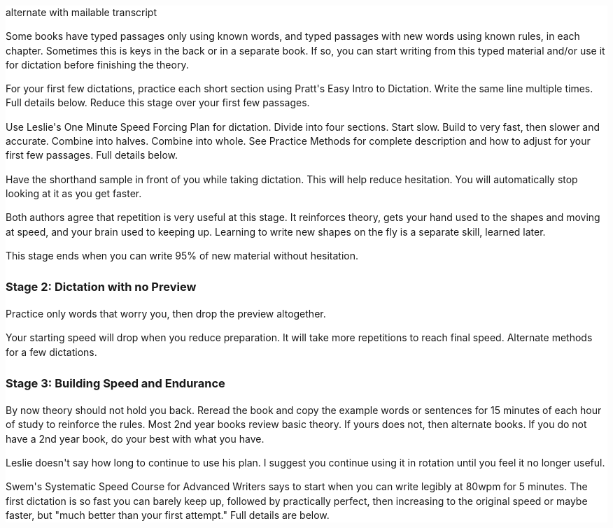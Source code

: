 










alternate with mailable transcript















Some books have typed passages only using known words, and typed passages with new words using known rules, in each chapter. Sometimes this is keys in the back or in a separate book. If so, you can start writing from this typed material and/or use it for dictation before finishing the theory.

For your first few dictations, practice each short section using Pratt's Easy Intro to Dictation. Write the same line multiple times. Full details below. Reduce this stage over your first few passages.

Use Leslie's One Minute Speed Forcing Plan for dictation. Divide into four sections. Start slow. Build to very fast, then slower and accurate. Combine into halves. Combine into whole. See Practice Methods for complete description and how to adjust for your first few passages. Full details below.

Have the shorthand sample in front of you while taking dictation. This will help reduce hesitation. You will automatically stop looking at it as you get faster.

Both authors agree that repetition is very useful at this stage. It reinforces theory, gets your hand used to the shapes and moving at speed, and your brain used to keeping up. Learning to write new shapes on the fly is a separate skill, learned later.

This stage ends when you can write 95% of new material without hesitation.

### Stage 2: Dictation with no Preview

Practice only words that worry you, then drop the preview altogether.

Your starting speed will drop when you reduce preparation. It will take more repetitions to reach final speed. Alternate methods for a few dictations. 

### Stage 3: Building Speed and Endurance

By now theory should not hold you back. Reread the book and copy the example words or sentences for 15 minutes of each hour of study to reinforce the rules. Most 2nd year books review basic theory. If yours does not, then alternate books. If you do not have a 2nd year book, do your best with what you have.

Leslie doesn't say how long to continue to use his plan. I suggest you continue using it in rotation until you feel it no longer useful.

Swem's Systematic Speed Course for Advanced Writers says to start when you can write legibly at 80wpm for 5 minutes. The first dictation is so fast you can barely keep up, followed by practically perfect, then increasing to the original speed or maybe faster, but "much better than your first attempt." Full details are below.
